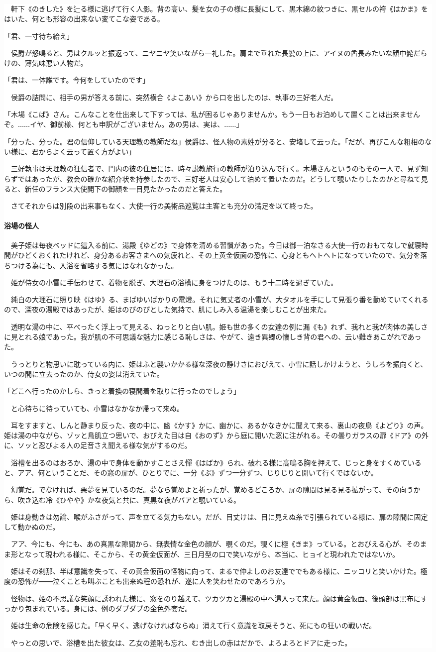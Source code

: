 　軒下《のきした》を辷る様に逃げて行く人影。背の高い、髪を女の子の様に長髪にして、黒木綿の紋つきに、黒セルの袴《はかま》をはいた、何とも形容の出来ない変てこな姿である。

「君、一寸待ち給え」

　侯爵が怒鳴ると、男はクルッと振返って、ニヤニヤ笑いながら一礼した。肩まで垂れた長髪の上に、アイヌの酋長みたいな顔中髭だらけの、薄気味悪い人物だ。

「君は、一体誰です。今何をしていたのです」

　侯爵の詰問に、相手の男が答える前に、突然横合《よこあい》から口を出したのは、執事の三好老人だ。

「木場《こば》さん。こんなことを仕出来して下すっては、私が困るじゃありませんか。もう一日もお泊めして置くことは出来ませんぞ。……イヤ、御前様、何とも申訳がございません。あの男は、実は、……」

「分った、分った。君の信仰している天理教の教師だね」侯爵は、怪人物の素姓が分ると、安堵して云った。「だが、再びこんな粗相のない様に、君からよく云って置く方がよい」

　三好執事は天理教の狂信者で、門内の彼の住居には、時々説教旅行の教師が泊り込んで行く。木場さんというのもその一人で、見ず知らずではあったが、教会の確かな紹介状を持参したので、三好老人は安心して泊めて置いたのだ。どうして覗いたりしたのかと尋ねて見ると、新任のフランス大使閣下の御顔を一目見たかったのだと答えた。

　さてそれからは別段の出来事もなく、大使一行の美術品巡覧は主客とも充分の満足を以て終った。



#### 浴場の怪人




　美子姫は毎夜ベッドに這入る前に、湯殿《ゆどの》で身体を清める習慣があった。今日は御一泊なさる大使一行のおもてなしで就寝時間がひどくおくれたけれど、身分あるお客さまへの気疲れと、その上黄金仮面の恐怖に、心身ともヘトヘトになっていたので、気分を落ちつける為にも、入浴を省略する気にはなれなかった。

　姫が侍女の小雪に手伝わせて、着物を脱ぎ、大理石の浴槽に身をつけたのは、もう十二時を過ぎていた。

　純白の大理石に照り映《はゆ》る、まばゆいばかりの電燈。それに気丈者の小雪が、大タオルを手にして見張り番を勤めていてくれるので、深夜の湯殿ではあったが、姫はのびのびとした気持で、肌にしみ入る温湯を楽しむことが出来た。

　透明な湯の中に、平べったく浮上って見える、ねっとりと白い肌。姫も世の多くの女達の例に漏《も》れず、我れと我が肉体の美しさに見とれる娘であった。我が肌の不可思議な魅力に感じる恥しさは、やがて、遠き異郷の懐しき背の君への、云い難きあこがれであった。

　うっとりと物思いに耽っている内に、姫はふと襲いかかる様な深夜の静けさにおびえて、小雪に話しかけようと、うしろを振向くと、いつの間に立去ったのか、侍女の姿は消えていた。

「どこへ行ったのかしら、きっと着換の寝間着を取りに行ったのでしょう」

　と心待ちに待っていても、小雪はなかなか帰って来ぬ。

　耳をすますと、しんと静まり反った、夜の中に、幽《かす》かに、幽かに、あるかなきかに聞えて来る、裏山の夜鳥《よどり》の声。姫は湯の中ながら、ゾッと鳥肌立つ思いで、おびえた目は自《おのず》から庭に開いた窓に注がれる。その曇りガラスの扉《ドア》の外に、ソッと忍びよる人の足音さえ聞える様な気がするのだ。

　浴槽を出るのはおろか、湯の中で身体を動かすことさえ憚《はばか》られ、破れる様に高鳴る胸を押えて、じっと身をすくめていると、アア、何ということだ、その窓の扉が、ひとりでに、一分《ぶ》ずつ一分ずつ、じりじりと開いて行くではないか。

　幻覚だ。でなければ、悪夢を見ているのだ。夢なら覚めよと祈ったが、覚めるどころか、扉の隙間は見る見る拡がって、その向うから、吹き込む冷《ひやや》かな夜気と共に、真黒な夜がバアと覗いている。

　姫は身動きは勿論、喉がふさがって、声を立てる気力もない。だが、目丈けは、目に見えぬ糸で引張られている様に、扉の隙間に固定して動かぬのだ。

　アア、今にも、今にも、あの真黒な隙間から、無表情な金色の顔が、覗くのだ。覗くに極《きま》っている。とおびえる心が、そのまま形となって現われる様に、そこから、その黄金仮面が、三日月型の口で笑いながら、本当に、ヒョイと現われたではないか。

　姫はその刹那、半ば意識を失って、その黄金仮面の怪物に向って、まるで仲よしのお友達ででもある様に、ニッコリと笑いかけた。極度の恐怖が――泣くことも叫ぶことも出来ぬ程の恐れが、遂に人を笑わせたのであろうか。

　怪物は、姫の不思議な笑顔に誘われた様に、窓をのり越えて、ツカツカと湯殿の中へ這入って来た。顔は黄金仮面、後頭部は黒布にすっかり包まれている。身には、例のダブダブの金色外套だ。

　姫は生命の危険を感じた。「早く早く、逃げなければならぬ」消えて行く意識を取戻そうと、死にもの狂いの戦いだ。

　やっとの思いで、浴槽を出た彼女は、乙女の羞恥も忘れ、むき出しの赤はだかで、よろよろとドアに走った。
